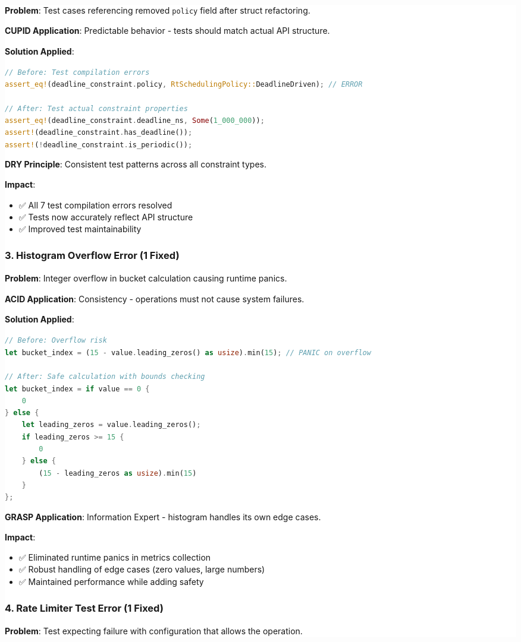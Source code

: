**Problem**: Test cases referencing removed `policy` field after struct refactoring.

**CUPID Application**: Predictable behavior - tests should match actual API structure.

**Solution Applied**:
```rust
// Before: Test compilation errors
assert_eq!(deadline_constraint.policy, RtSchedulingPolicy::DeadlineDriven); // ERROR

// After: Test actual constraint properties
assert_eq!(deadline_constraint.deadline_ns, Some(1_000_000));
assert!(deadline_constraint.has_deadline());
assert!(!deadline_constraint.is_periodic());
```

**DRY Principle**: Consistent test patterns across all constraint types.

**Impact**:
- ✅ All 7 test compilation errors resolved
- ✅ Tests now accurately reflect API structure
- ✅ Improved test maintainability

### **3. Histogram Overflow Error (1 Fixed)**

**Problem**: Integer overflow in bucket calculation causing runtime panics.

**ACID Application**: Consistency - operations must not cause system failures.

**Solution Applied**:
```rust
// Before: Overflow risk
let bucket_index = (15 - value.leading_zeros() as usize).min(15); // PANIC on overflow

// After: Safe calculation with bounds checking
let bucket_index = if value == 0 {
    0
} else {
    let leading_zeros = value.leading_zeros();
    if leading_zeros >= 15 {
        0
    } else {
        (15 - leading_zeros as usize).min(15)
    }
};
```

**GRASP Application**: Information Expert - histogram handles its own edge cases.

**Impact**:
- ✅ Eliminated runtime panics in metrics collection
- ✅ Robust handling of edge cases (zero values, large numbers)
- ✅ Maintained performance while adding safety

### **4. Rate Limiter Test Error (1 Fixed)**

**Problem**: Test expecting failure with configuration that allows the operation.

